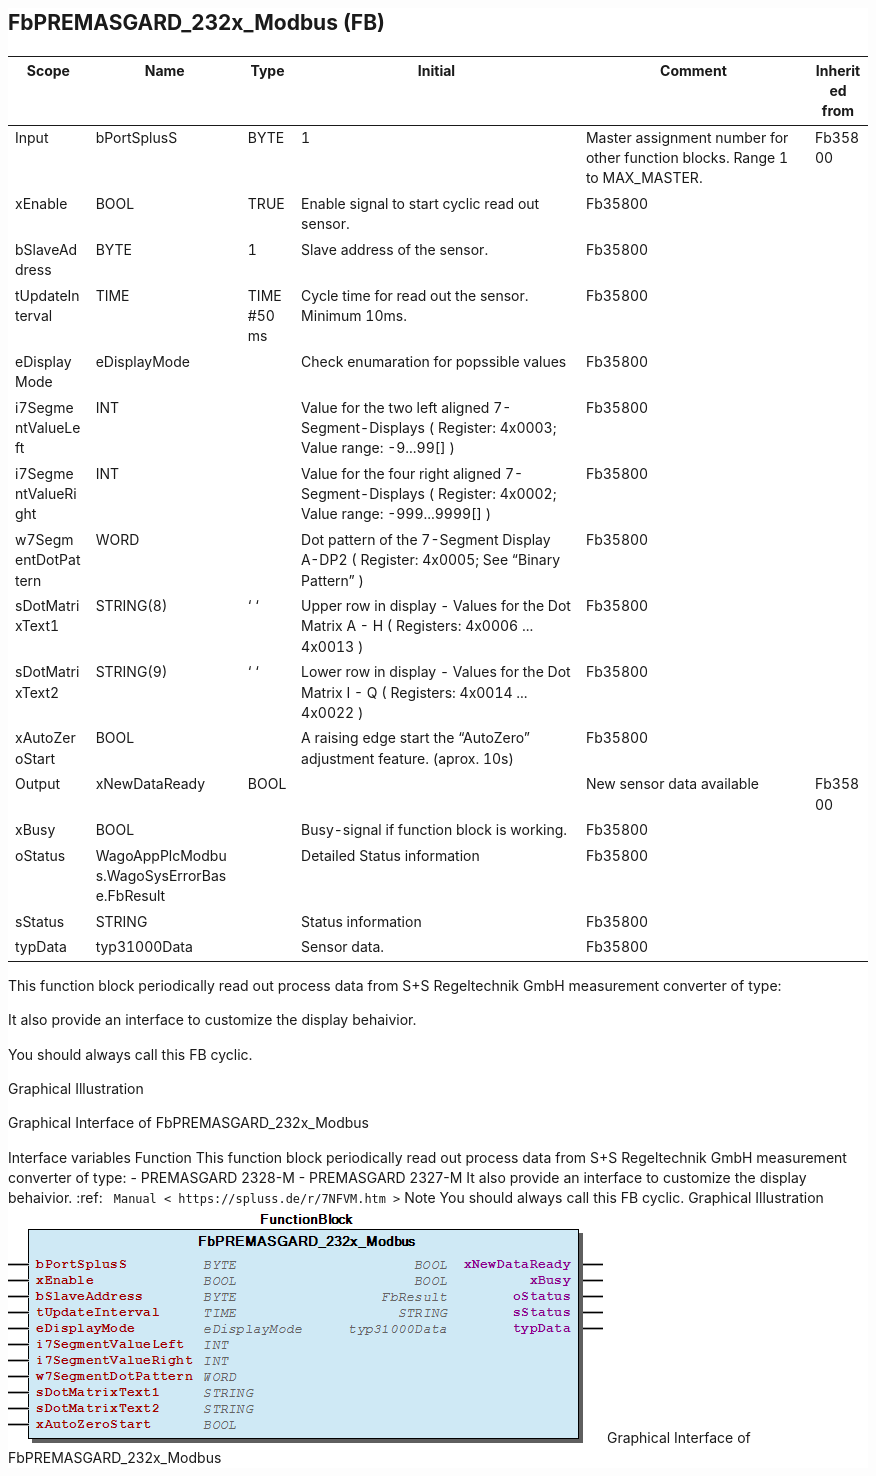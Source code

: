 ## FbPREMASGARD_232x_Modbus (FB)


| Scope | Name | Type | Initial | Comment | Inherited from |
| --- | --- | --- | --- | --- | --- |
| Input | bPortSplusS | BYTE | 1 | Master assignment number for other function blocks. Range 1 to MAX_MASTER. | Fb35800 |
| xEnable | BOOL | TRUE | Enable signal to start cyclic read out sensor. | Fb35800 |
| bSlaveAddress | BYTE | 1 | Slave address of the sensor. | Fb35800 |
| tUpdateInterval | TIME | TIME#50ms | Cycle time for read out the sensor. Minimum 10ms. | Fb35800 |
| eDisplayMode | eDisplayMode |  | Check enumaration for popssible values | Fb35800 |
| i7SegmentValueLeft | INT |  | Value for the two left aligned 7-Segment-Displays ( Register: 4x0003; Value range: -9...99[] ) | Fb35800 |
| i7SegmentValueRight | INT |  | Value for the four right aligned 7-Segment-Displays ( Register: 4x0002; Value range: -999...9999[] ) | Fb35800 |
| w7SegmentDotPattern | WORD |  | Dot pattern of the 7-Segment Display A-DP2 ( Register: 4x0005; See “Binary Pattern” ) | Fb35800 |
| sDotMatrixText1 | STRING(8) | ‘ ‘ | Upper row in display - Values for the Dot Matrix A - H ( Registers: 4x0006 ... 4x0013 ) | Fb35800 |
| sDotMatrixText2 | STRING(9) | ‘ ‘ | Lower row in display - Values for the Dot Matrix I - Q ( Registers: 4x0014 ... 4x0022 ) | Fb35800 |
| xAutoZeroStart | BOOL |  | A raising edge start the “AutoZero” adjustment feature. (aprox. 10s) | Fb35800 |
| Output | xNewDataReady | BOOL |  | New sensor data available | Fb35800 |
| xBusy | BOOL |  | Busy-signal if function block is working. | Fb35800 |
| oStatus | WagoAppPlcModbus.WagoSysErrorBase.FbResult |  | Detailed Status information | Fb35800 |
| sStatus | STRING |  | Status information | Fb35800 |
| typData | typ31000Data |  | Sensor data. | Fb35800 |

This function block periodically read out process data from S+S Regeltechnik GmbH measurement converter of type:

It also provide an interface to customize the display behaivior.

You should always call this FB cyclic.

Graphical Illustration

Graphical Interface of FbPREMASGARD_232x_Modbus

Interface variables Function This function block periodically read out process data from S+S Regeltechnik GmbH measurement converter of type: - PREMASGARD 2328-M - PREMASGARD 2327-M It also provide an interface to customize the display behaivior. :ref: ` Manual < https://spluss.de/r/7NFVM.htm >` Note You should always call this FB cyclic. Graphical Illustration ![Image](images/wagosolspluss_f042125b.png) Graphical Interface of FbPREMASGARD_232x_Modbus
